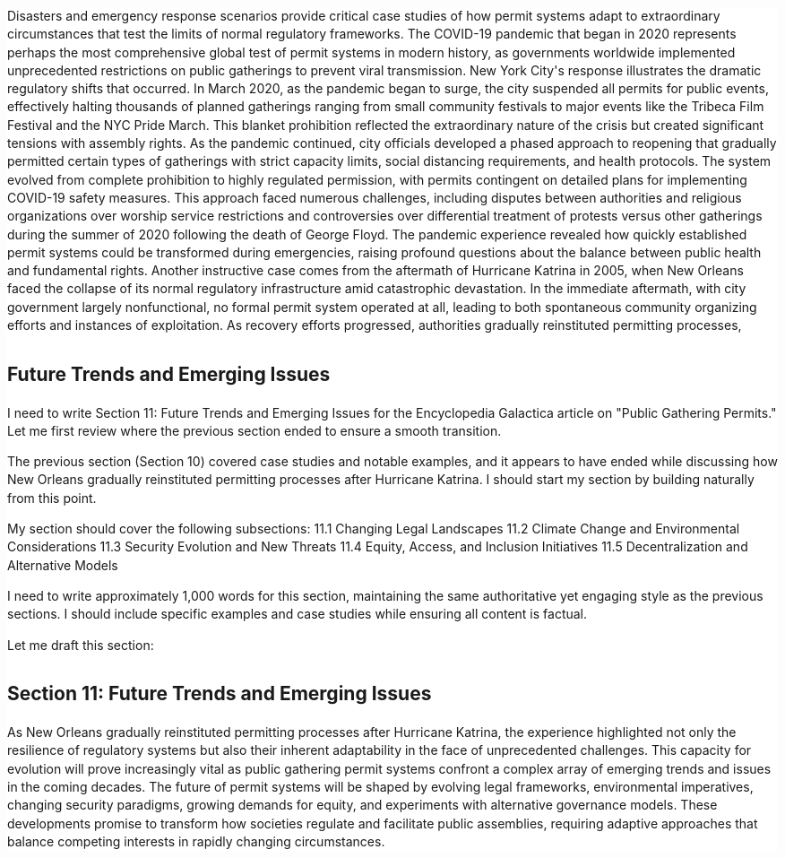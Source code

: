 Disasters and emergency response scenarios provide critical case studies of how permit systems adapt to extraordinary circumstances that test the limits of normal regulatory frameworks. The COVID-19 pandemic that began in 2020 represents perhaps the most comprehensive global test of permit systems in modern history, as governments worldwide implemented unprecedented restrictions on public gatherings to prevent viral transmission. New York City's response illustrates the dramatic regulatory shifts that occurred. In March 2020, as the pandemic began to surge, the city suspended all permits for public events, effectively halting thousands of planned gatherings ranging from small community festivals to major events like the Tribeca Film Festival and the NYC Pride March. This blanket prohibition reflected the extraordinary nature of the crisis but created significant tensions with assembly rights. As the pandemic continued, city officials developed a phased approach to reopening that gradually permitted certain types of gatherings with strict capacity limits, social distancing requirements, and health protocols. The system evolved from complete prohibition to highly regulated permission, with permits contingent on detailed plans for implementing COVID-19 safety measures. This approach faced numerous challenges, including disputes between authorities and religious organizations over worship service restrictions and controversies over differential treatment of protests versus other gatherings during the summer of 2020 following the death of George Floyd. The pandemic experience revealed how quickly established permit systems could be transformed during emergencies, raising profound questions about the balance between public health and fundamental rights. Another instructive case comes from the aftermath of Hurricane Katrina in 2005, when New Orleans faced the collapse of its normal regulatory infrastructure amid catastrophic devastation. In the immediate aftermath, with city government largely nonfunctional, no formal permit system operated at all, leading to both spontaneous community organizing efforts and instances of exploitation. As recovery efforts progressed, authorities gradually reinstituted permitting processes,

## Future Trends and Emerging Issues

<think>I need to write Section 11: Future Trends and Emerging Issues for the Encyclopedia Galactica article on "Public Gathering Permits." Let me first review where the previous section ended to ensure a smooth transition.

The previous section (Section 10) covered case studies and notable examples, and it appears to have ended while discussing how New Orleans gradually reinstituted permitting processes after Hurricane Katrina. I should start my section by building naturally from this point.

My section should cover the following subsections:
11.1 Changing Legal Landscapes
11.2 Climate Change and Environmental Considerations
11.3 Security Evolution and New Threats
11.4 Equity, Access, and Inclusion Initiatives
11.5 Decentralization and Alternative Models

I need to write approximately 1,000 words for this section, maintaining the same authoritative yet engaging style as the previous sections. I should include specific examples and case studies while ensuring all content is factual.

Let me draft this section:

## Section 11: Future Trends and Emerging Issues

As New Orleans gradually reinstituted permitting processes after Hurricane Katrina, the experience highlighted not only the resilience of regulatory systems but also their inherent adaptability in the face of unprecedented challenges. This capacity for evolution will prove increasingly vital as public gathering permit systems confront a complex array of emerging trends and issues in the coming decades. The future of permit systems will be shaped by evolving legal frameworks, environmental imperatives, changing security paradigms, growing demands for equity, and experiments with alternative governance models. These developments promise to transform how societies regulate and facilitate public assemblies, requiring adaptive approaches that balance competing interests in rapidly changing circumstances.
